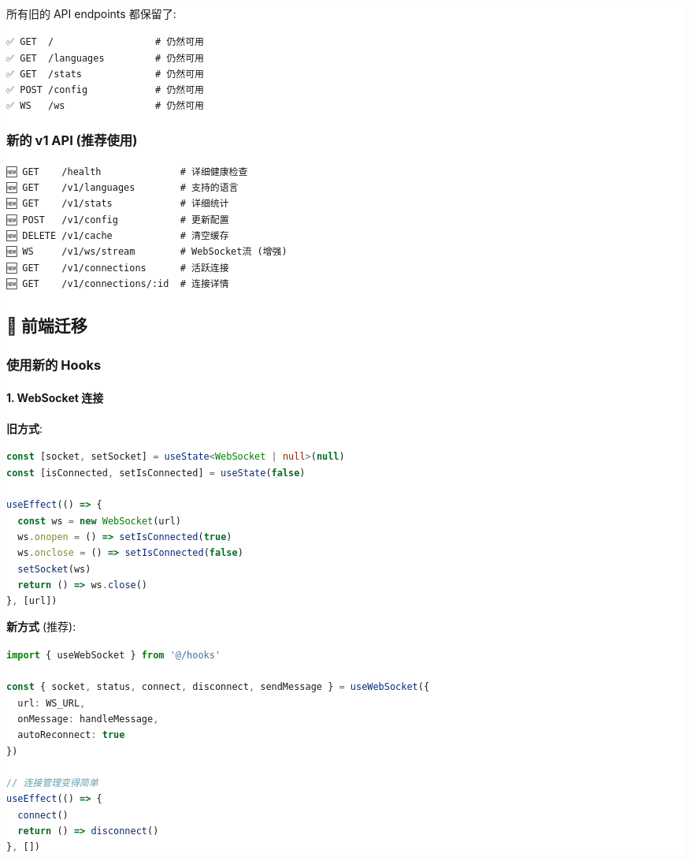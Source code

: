 所有旧的 API endpoints 都保留了:
```
✅ GET  /                  # 仍然可用
✅ GET  /languages         # 仍然可用
✅ GET  /stats             # 仍然可用
✅ POST /config            # 仍然可用
✅ WS   /ws                # 仍然可用
```

### 新的 v1 API (推荐使用)

```
🆕 GET    /health              # 详细健康检查
🆕 GET    /v1/languages        # 支持的语言
🆕 GET    /v1/stats            # 详细统计
🆕 POST   /v1/config           # 更新配置
🆕 DELETE /v1/cache            # 清空缓存
🆕 WS     /v1/ws/stream        # WebSocket流 (增强)
🆕 GET    /v1/connections      # 活跃连接
🆕 GET    /v1/connections/:id  # 连接详情
```

## 🔧 前端迁移

### 使用新的 Hooks

#### 1. WebSocket 连接

**旧方式**:
```typescript
const [socket, setSocket] = useState<WebSocket | null>(null)
const [isConnected, setIsConnected] = useState(false)

useEffect(() => {
  const ws = new WebSocket(url)
  ws.onopen = () => setIsConnected(true)
  ws.onclose = () => setIsConnected(false)
  setSocket(ws)
  return () => ws.close()
}, [url])
```

**新方式** (推荐):
```typescript
import { useWebSocket } from '@/hooks'

const { socket, status, connect, disconnect, sendMessage } = useWebSocket({
  url: WS_URL,
  onMessage: handleMessage,
  autoReconnect: true
})

// 连接管理变得简单
useEffect(() => {
  connect()
  return () => disconnect()
}, [])
```
